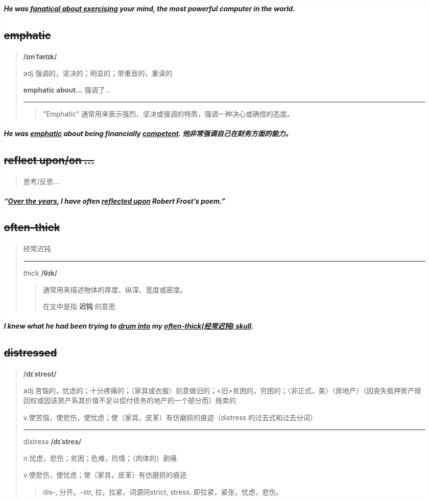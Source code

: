 ##### He was <u>**fanatical** **about** **exercising**</u> your mind, the most powerful computer in the world.

## ~~emphatic~~

> **/ɪmˈfætɪk/**
>
> adj.强调的，坚决的；明显的；带重音的，重读的
>
> **emphatic about…**  强调了...
>
> ---
>
> > "Emphatic" 通常用来表示强烈、坚决或强调的特质，强调一种决心或确信的态度。

##### He was **<u>emphatic</u>** about being financially **<u>competent</u>**. 他非常强调自己在财务方面的能力。

## ~~reflect upon/on ...~~

> 思考/反思...

##### “**<u>Over the years</u>**, I have often **<u>reflected upon</u>** Robert Frost’s poem.”

## ~~often-thick~~

> 经常迟钝
>
> ---
>
> thick	**/θɪk/**
>
> > 通常用来描述物体的厚度、纵深、宽度或密度。
> >
> > 在文中是指 **迟钝**  的意思

##### I knew what he had been trying to **<u>drum into</u>** my <u>**often-thick**(经常迟钝) **skull**</u>.

## ~~distressed~~

> **/dɪˈstrest/**
>
> adj.苦恼的，忧虑的；十分疼痛的；（家具或衣服）刻意做旧的；<旧>贫困的，穷困的；〈非正式，美〉（房地产）（因丧失抵押房产赎回权或因该房产系其价值不足以偿付债务的地产的一个部分而）贱卖的
>
> v.使苦恼，使悲伤，使忧虑；使（家具，皮革）有仿磨损的痕迹（distress 的过去式和过去分词）
>
> ---
>
> distress **/dɪˈstres/**
>
> n.忧虑，悲伤；贫困；危难，险情；（肉体的）剧痛
>
> v.使悲伤，使忧虑；使（家具，皮革）有仿磨损的痕迹
>
> > dis-, 分开。-str, 拉，拉紧，词源同strict, stress. 即拉紧，紧张，忧虑，悲伤。
